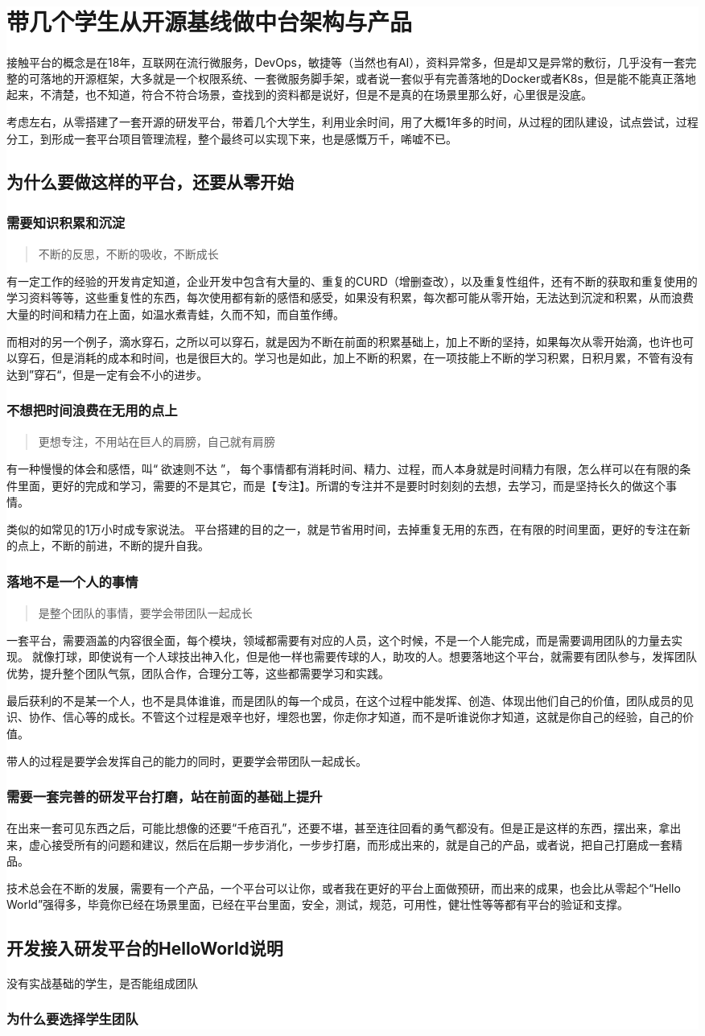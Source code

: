 # 带几个学生从开源基线做中台架构与产品

接触平台的概念是在18年，互联网在流行微服务，DevOps，敏捷等（当然也有AI），资料异常多，但是却又是异常的敷衍，几乎没有一套完整的可落地的开源框架，大多就是一个权限系统、一套微服务脚手架，或者说一套似乎有完善落地的Docker或者K8s，但是能不能真正落地起来，不清楚，也不知道，符合不符合场景，查找到的资料都是说好，但是不是真的在场景里那么好，心里很是没底。

考虑左右，从零搭建了一套开源的研发平台，带着几个大学生，利用业余时间，用了大概1年多的时间，从过程的团队建设，试点尝试，过程分工，到形成一套平台项目管理流程，整个最终可以实现下来，也是感慨万千，唏嘘不已。


## 为什么要做这样的平台，还要从零开始
### 需要知识积累和沉淀

> 不断的反思，不断的吸收，不断成长

有一定工作的经验的开发肯定知道，企业开发中包含有大量的、重复的CURD（增删查改），以及重复性组件，还有不断的获取和重复使用的学习资料等等，这些重复性的东西，每次使用都有新的感悟和感受，如果没有积累，每次都可能从零开始，无法达到沉淀和积累，从而浪费大量的时间和精力在上面，如温水煮青蛙，久而不知，而自茧作缚。

而相对的另一个例子，滴水穿石，之所以可以穿石，就是因为不断在前面的积累基础上，加上不断的坚持，如果每次从零开始滴，也许也可以穿石，但是消耗的成本和时间，也是很巨大的。学习也是如此，加上不断的积累，在一项技能上不断的学习积累，日积月累，不管有没有达到”穿石“，但是一定有会不小的进步。

### 不想把时间浪费在无用的点上

> 更想专注，不用站在巨人的肩膀，自己就有肩膀

有一种慢慢的体会和感悟，叫“ 欲速则不达 ”， 每个事情都有消耗时间、精力、过程，而人本身就是时间精力有限，怎么样可以在有限的条件里面，更好的完成和学习，需要的不是其它，而是【专注】。所谓的专注并不是要时时刻刻的去想，去学习，而是坚持长久的做这个事情。

类似的如常见的1万小时成专家说法。 平台搭建的目的之一，就是节省用时间，去掉重复无用的东西，在有限的时间里面，更好的专注在新的点上，不断的前进，不断的提升自我。

### 落地不是一个人的事情

> 是整个团队的事情，要学会带团队一起成长

一套平台，需要涵盖的内容很全面，每个模块，领域都需要有对应的人员，这个时候，不是一个人能完成，而是需要调用团队的力量去实现。 就像打球，即使说有一个人球技出神入化，但是他一样也需要传球的人，助攻的人。想要落地这个平台，就需要有团队参与，发挥团队优势，提升整个团队气氛，团队合作，合理分工等，这些都需要学习和实践。

最后获利的不是某一个人，也不是具体谁谁，而是团队的每一个成员，在这个过程中能发挥、创造、体现出他们自己的价值，团队成员的见识、协作、信心等的成长。不管这个过程是艰辛也好，埋怨也罢，你走你才知道，而不是听谁说你才知道，这就是你自己的经验，自己的价值。

带人的过程是要学会发挥自己的能力的同时，更要学会带团队一起成长。

### 需要一套完善的研发平台打磨，站在前面的基础上提升

在出来一套可见东西之后，可能比想像的还要“千疮百孔”，还要不堪，甚至连往回看的勇气都没有。但是正是这样的东西，摆出来，拿出来，虚心接受所有的问题和建议，然后在后期一步步消化，一步步打磨，而形成出来的，就是自己的产品，或者说，把自己打磨成一套精品。

技术总会在不断的发展，需要有一个产品，一个平台可以让你，或者我在更好的平台上面做预研，而出来的成果，也会比从零起个“Hello World”强得多，毕竟你已经在场景里面，已经在平台里面，安全，测试，规范，可用性，健壮性等等都有平台的验证和支撑。


## 开发接入研发平台的HelloWorld说明

没有实战基础的学生，是否能组成团队
### 为什么要选择学生团队
